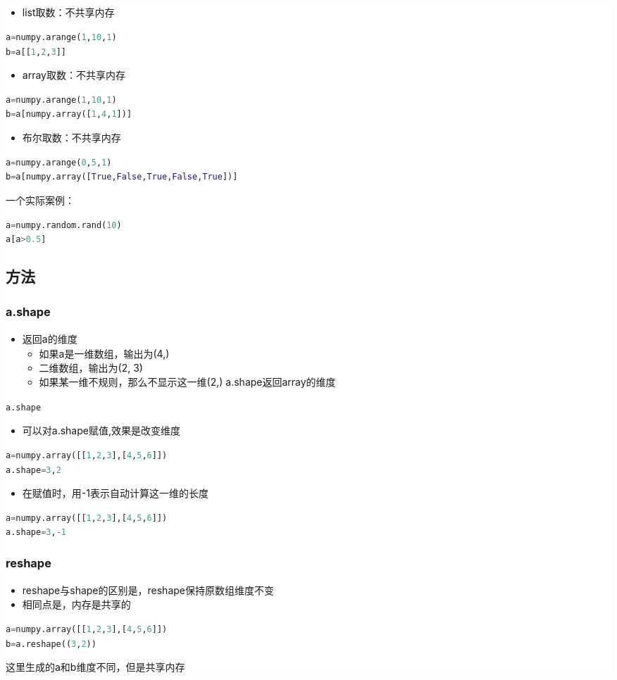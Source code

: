- list取数：不共享内存

```python
a=numpy.arange(1,10,1)
b=a[[1,2,3]]
```
- array取数：不共享内存
```python
a=numpy.arange(1,10,1)
b=a[numpy.array([1,4,1])]
```

- 布尔取数：不共享内存
```python
a=numpy.arange(0,5,1)
b=a[numpy.array([True,False,True,False,True])]
```

一个实际案例：
```python
a=numpy.random.rand(10)
a[a>0.5]
```

## 方法

### a.shape

- 返回a的维度
    - 如果a是一维数组，输出为(4,)
    - 二维数组，输出为(2, 3)
    - 如果某一维不规则，那么不显示这一维(2,)
a.shape返回array的维度
```python
a.shape
```

- 可以对a.shape赋值,效果是改变维度
```python
a=numpy.array([[1,2,3],[4,5,6]])
a.shape=3,2
```

- 在赋值时，用-1表示自动计算这一维的长度
```python
a=numpy.array([[1,2,3],[4,5,6]])
a.shape=3,-1
```

### reshape
- reshape与shape的区别是，reshape保持原数组维度不变
- 相同点是，内存是共享的

```python
a=numpy.array([[1,2,3],[4,5,6]])
b=a.reshape((3,2))
```
这里生成的a和b维度不同，但是共享内存
